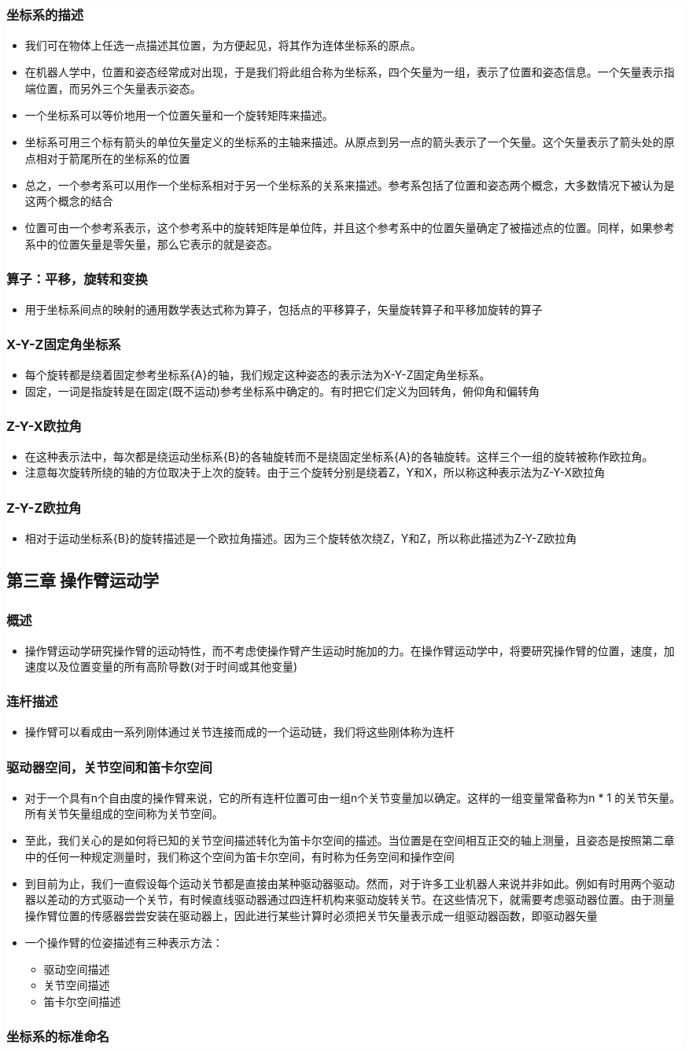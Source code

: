 ### 坐标系的描述

+ 我们可在物体上任选一点描述其位置，为方便起见，将其作为连体坐标系的原点。
+ 在机器人学中，位置和姿态经常成对出现，于是我们将此组合称为坐标系，四个矢量为一组，表示了位置和姿态信息。一个矢量表示指端位置，而另外三个矢量表示姿态。
+ 一个坐标系可以等价地用一个位置矢量和一个旋转矩阵来描述。

+ 坐标系可用三个标有箭头的单位矢量定义的坐标系的主轴来描述。从原点到另一点的箭头表示了一个矢量。这个矢量表示了箭头处的原点相对于箭尾所在的坐标系的位置
+ 总之，一个参考系可以用作一个坐标系相对于另一个坐标系的关系来描述。参考系包括了位置和姿态两个概念，大多数情况下被认为是这两个概念的结合
+ 位置可由一个参考系表示，这个参考系中的旋转矩阵是单位阵，并且这个参考系中的位置矢量确定了被描述点的位置。同样，如果参考系中的位置矢量是零矢量，那么它表示的就是姿态。

### 算子：平移，旋转和变换

+ 用于坐标系间点的映射的通用数学表达式称为算子，包括点的平移算子，矢量旋转算子和平移加旋转的算子

### X-Y-Z固定角坐标系

+ 每个旋转都是绕着固定参考坐标系{A}的轴，我们规定这种姿态的表示法为X-Y-Z固定角坐标系。
+ 固定，一词是指旋转是在固定(既不运动)参考坐标系中确定的。有时把它们定义为回转角，俯仰角和偏转角

### Z-Y-X欧拉角

+ 在这种表示法中，每次都是绕运动坐标系{B}的各轴旋转而不是绕固定坐标系{A}的各轴旋转。这样三个一组的旋转被称作欧拉角。
+ 注意每次旋转所绕的轴的方位取决于上次的旋转。由于三个旋转分别是绕着Z，Y和X，所以称这种表示法为Z-Y-X欧拉角

### Z-Y-Z欧拉角

+ 相对于运动坐标系{B}的旋转描述是一个欧拉角描述。因为三个旋转依次绕Z，Y和Z，所以称此描述为Z-Y-Z欧拉角

## 第三章 操作臂运动学

### 概述

+ 操作臂运动学研究操作臂的运动特性，而不考虑使操作臂产生运动时施加的力。在操作臂运动学中，将要研究操作臂的位置，速度，加速度以及位置变量的所有高阶导数(对于时间或其他变量)

### 连杆描述

+ 操作臂可以看成由一系列刚体通过关节连接而成的一个运动链，我们将这些刚体称为连杆

### 驱动器空间，关节空间和笛卡尔空间

+ 对于一个具有n个自由度的操作臂来说，它的所有连杆位置可由一组n个关节变量加以确定。这样的一组变量常备称为n * 1 的关节矢量。所有关节矢量组成的空间称为关节空间。
+ 至此，我们关心的是如何将已知的关节空间描述转化为笛卡尔空间的描述。当位置是在空间相互正交的轴上测量，且姿态是按照第二章中的任何一种规定测量时，我们称这个空间为笛卡尔空间，有时称为任务空间和操作空间

+ 到目前为止，我们一直假设每个运动关节都是直接由某种驱动器驱动。然而，对于许多工业机器人来说并非如此。例如有时用两个驱动器以差动的方式驱动一个关节，有时候直线驱动器通过四连杆机构来驱动旋转关节。在这些情况下，就需要考虑驱动器位置。由于测量操作臂位置的传感器尝尝安装在驱动器上，因此进行某些计算时必须把关节矢量表示成一组驱动器函数，即驱动器矢量
+ 一个操作臂的位姿描述有三种表示方法：
  + 驱动空间描述
  + 关节空间描述
  + 笛卡尔空间描述

### 坐标系的标准命名
